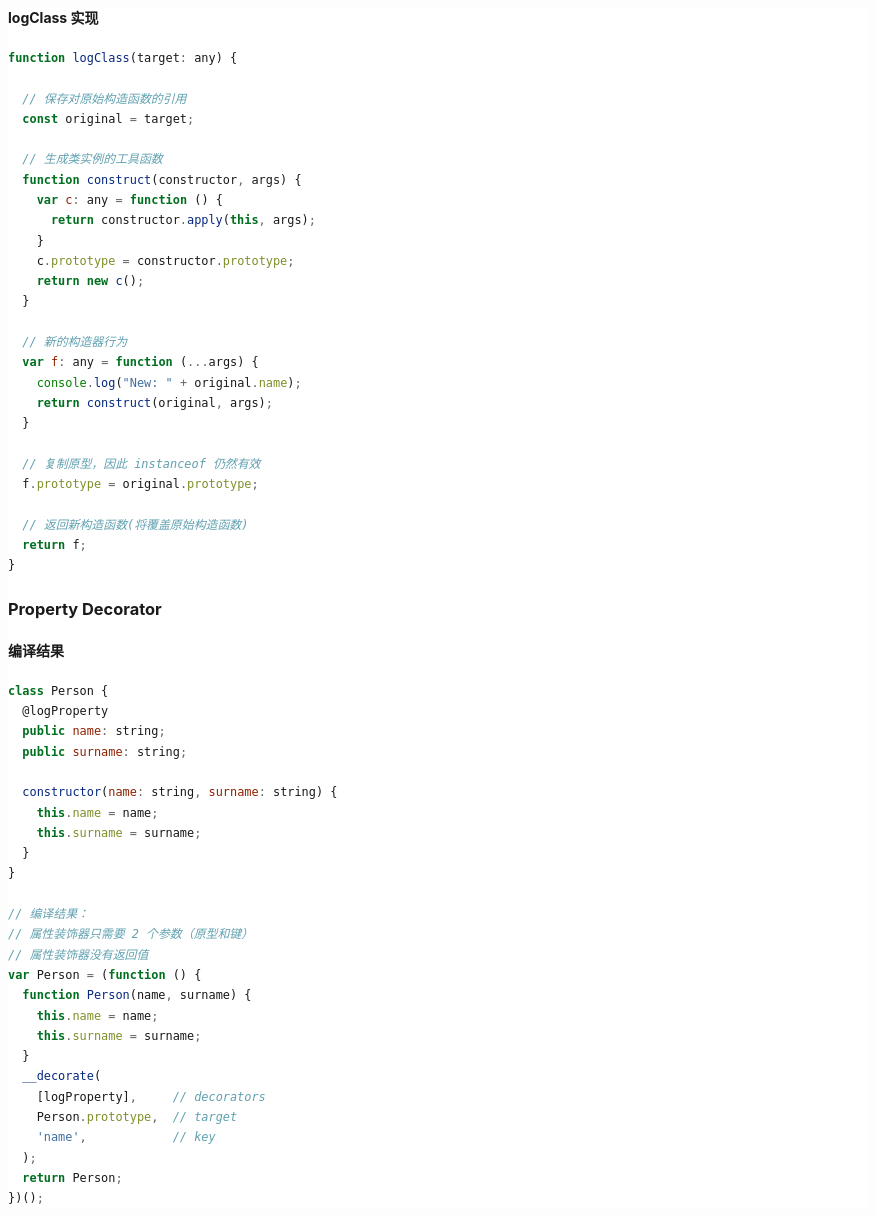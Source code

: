 #### logClass 实现

```js
function logClass(target: any) {

  // 保存对原始构造函数的引用
  const original = target;

  // 生成类实例的工具函数
  function construct(constructor, args) {
    var c: any = function () {
      return constructor.apply(this, args);
    }
    c.prototype = constructor.prototype;
    return new c();
  }

  // 新的构造器行为
  var f: any = function (...args) {
    console.log("New: " + original.name);
    return construct(original, args);
  }

  // 复制原型，因此 instanceof 仍然有效
  f.prototype = original.prototype;

  // 返回新构造函数(将覆盖原始构造函数)
  return f;
}
```

### Property Decorator

#### 编译结果

```js
class Person {
  @logProperty
  public name: string;
  public surname: string;

  constructor(name: string, surname: string) {
    this.name = name;
    this.surname = surname;
  }
}

// 编译结果：
// 属性装饰器只需要 2 个参数（原型和键）
// 属性装饰器没有返回值
var Person = (function () {
  function Person(name, surname) {
    this.name = name;
    this.surname = surname;
  }
  __decorate(
    [logProperty],     // decorators
    Person.prototype,  // target
    'name',            // key
  );
  return Person;
})();

```
